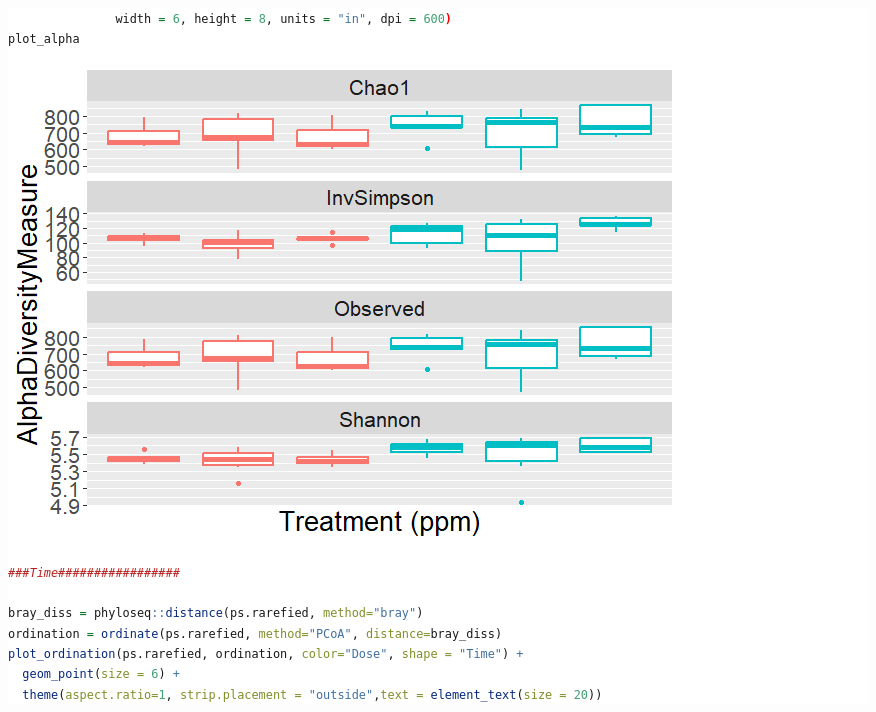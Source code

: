 ``` r
               width = 6, height = 8, units = "in", dpi = 600)
plot_alpha
```

![](2.1_alpha_beta_diversity_files/figure-gfm/alpha_phyloseq-1.png)

``` r
###Time#################

bray_diss = phyloseq::distance(ps.rarefied, method="bray")
ordination = ordinate(ps.rarefied, method="PCoA", distance=bray_diss)
plot_ordination(ps.rarefied, ordination, color="Dose", shape = "Time") + 
  geom_point(size = 6) +
  theme(aspect.ratio=1, strip.placement = "outside",text = element_text(size = 20)) 
```
